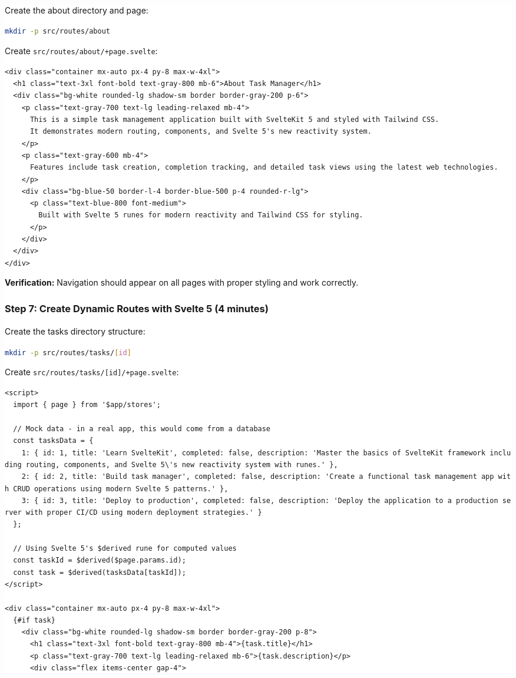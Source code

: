 Create the about directory and page:

```bash
mkdir -p src/routes/about
```

Create `src/routes/about/+page.svelte`:

```svelte
<div class="container mx-auto px-4 py-8 max-w-4xl">
  <h1 class="text-3xl font-bold text-gray-800 mb-6">About Task Manager</h1>
  <div class="bg-white rounded-lg shadow-sm border border-gray-200 p-6">
    <p class="text-gray-700 text-lg leading-relaxed mb-4">
      This is a simple task management application built with SvelteKit 5 and styled with Tailwind CSS.
      It demonstrates modern routing, components, and Svelte 5's new reactivity system.
    </p>
    <p class="text-gray-600 mb-4">
      Features include task creation, completion tracking, and detailed task views using the latest web technologies.
    </p>
    <div class="bg-blue-50 border-l-4 border-blue-500 p-4 rounded-r-lg">
      <p class="text-blue-800 font-medium">
        Built with Svelte 5 runes for modern reactivity and Tailwind CSS for styling.
      </p>
    </div>
  </div>
</div>
```

**Verification:** Navigation should appear on all pages with proper styling and work correctly.

### Step 7: Create Dynamic Routes with Svelte 5 (4 minutes)

Create the tasks directory structure:

```bash
mkdir -p src/routes/tasks/[id]
```

Create `src/routes/tasks/[id]/+page.svelte`:

```svelte
<script>
  import { page } from '$app/stores';
  
  // Mock data - in a real app, this would come from a database
  const tasksData = {
    1: { id: 1, title: 'Learn SvelteKit', completed: false, description: 'Master the basics of SvelteKit framework including routing, components, and Svelte 5\'s new reactivity system with runes.' },
    2: { id: 2, title: 'Build task manager', completed: false, description: 'Create a functional task management app with CRUD operations using modern Svelte 5 patterns.' },
    3: { id: 3, title: 'Deploy to production', completed: false, description: 'Deploy the application to a production server with proper CI/CD using modern deployment strategies.' }
  };
  
  // Using Svelte 5's $derived rune for computed values
  const taskId = $derived($page.params.id);
  const task = $derived(tasksData[taskId]);
</script>

<div class="container mx-auto px-4 py-8 max-w-4xl">
  {#if task}
    <div class="bg-white rounded-lg shadow-sm border border-gray-200 p-8">
      <h1 class="text-3xl font-bold text-gray-800 mb-4">{task.title}</h1>
      <p class="text-gray-700 text-lg leading-relaxed mb-6">{task.description}</p>
      <div class="flex items-center gap-4">
```